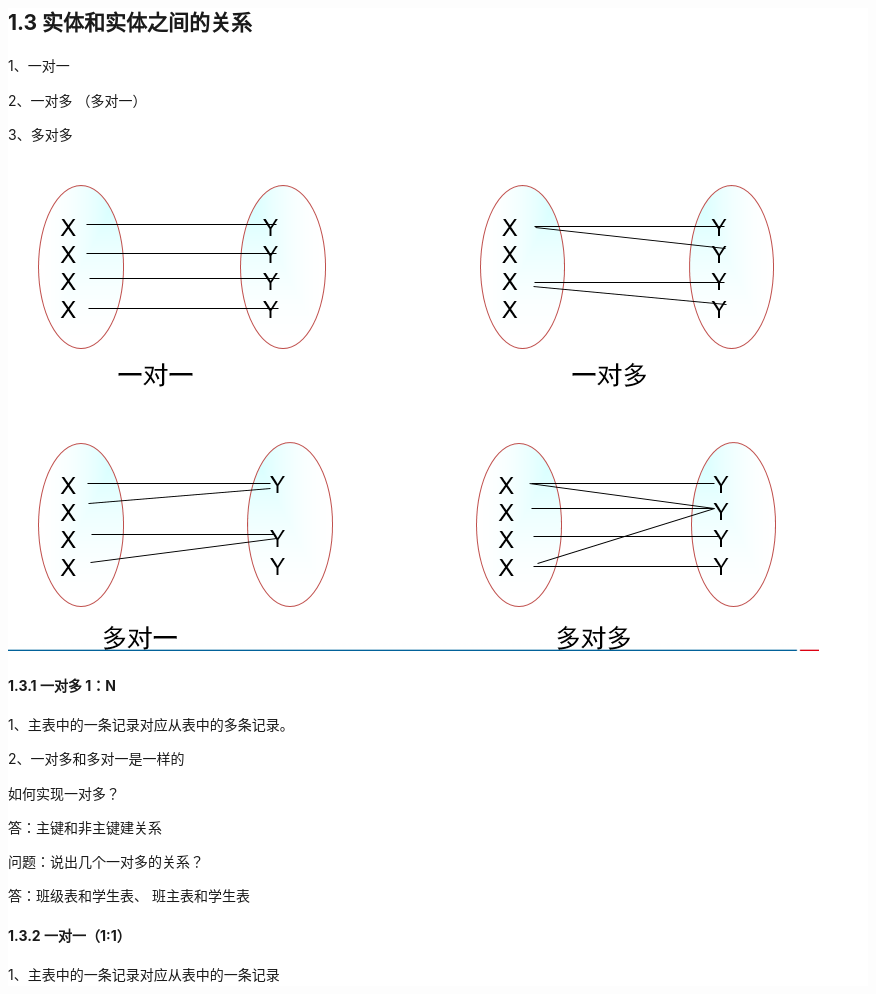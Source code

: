     

   ## 1.3  实体和实体之间的关系

   1、一对一

   2、一对多 （多对一）

   3、多对多 

   ![](数据库设计思维与模式/1.png)

   

#### 1.3.1 一对多 1：N

1、主表中的一条记录对应从表中的多条记录。

2、一对多和多对一是一样的

如何实现一对多？

答：主键和非主键建关系

问题：说出几个一对多的关系？

答：班级表和学生表、      班主表和学生表

#### 1.3.2   一对一（1:1）

1、主表中的一条记录对应从表中的一条记录
